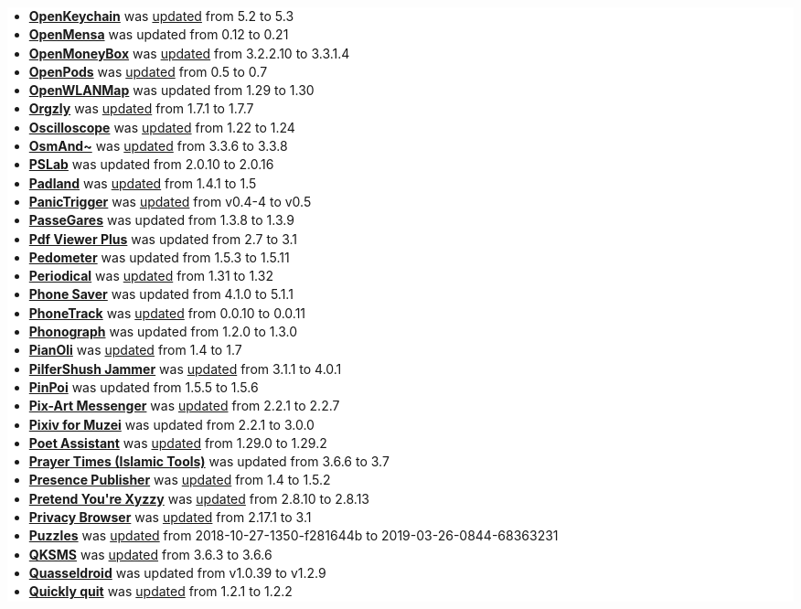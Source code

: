 * **[OpenKeychain](https://f-droid.org/packages/org.sufficientlysecure.keychain/)** was [updated](https://github.com/open-keychain/open-keychain/blob/HEAD/OpenKeychain/src/main/res/raw/help_changelog.md) from 5.2 to 5.3
* **[OpenMensa](https://f-droid.org/packages/de.uni_potsdam.hpi.openmensa/)** was updated from 0.12 to 0.21
* **[OpenMoneyBox](https://f-droid.org/packages/com.igisw.openmoneybox/)** was [updated](https://sourceforge.net/p/igisw-bilancio/wiki/Changelog_3.3.1_Android/) from 3.2.2.10 to 3.3.1.4
* **[OpenPods](https://f-droid.org/packages/com.dosse.airpods/)** was [updated](https://github.com/adolfintel/OpenPods/releases) from 0.5 to 0.7
* **[OpenWLANMap](https://f-droid.org/packages/com.vwp.owmap/)** was updated from 1.29 to 1.30
* **[Orgzly](https://f-droid.org/packages/com.orgzly/)** was [updated](http://www.orgzly.com/changelog) from 1.7.1 to 1.7.7
* **[Oscilloscope](https://f-droid.org/packages/org.billthefarmer.scope/)** was [updated](https://github.com/billthefarmer/scope/releases) from 1.22 to 1.24
* **[OsmAnd~](https://f-droid.org/packages/net.osmand.plus/)** was [updated](http://osmand.net/help/changes.html) from 3.3.6 to 3.3.8
* **[PSLab](https://f-droid.org/packages/io.pslab/)** was updated from 2.0.10 to 2.0.16
* **[Padland](https://f-droid.org/packages/com.mikifus.padland/)** was [updated](https://github.com/mikifus/padland/releases) from 1.4.1 to 1.5
* **[PanicTrigger](https://f-droid.org/packages/at.tacticaldevc.panictrigger/)** was [updated](https://github.com/tacticalDevC/PanicTrigger/releases) from v0.4-4 to v0.5
* **[PasseGares](https://f-droid.org/packages/fr.nocle.passegares/)** was updated from 1.3.8 to 1.3.9
* **[Pdf Viewer Plus](https://f-droid.org/packages/com.gsnathan.pdfviewer/)** was updated from 2.7 to 3.1
* **[Pedometer](https://f-droid.org/packages/de.j4velin.pedometer/)** was updated from 1.5.3 to 1.5.11
* **[Periodical](https://f-droid.org/packages/de.arnowelzel.android.periodical/)** was [updated](http://arnowelzel.de/wiki/en/android/app/periodical) from 1.31 to 1.32
* **[Phone Saver](https://f-droid.org/packages/link.standen.michael.phonesaver/)** was updated from 4.1.0 to 5.1.1
* **[PhoneTrack](https://f-droid.org/packages/net.eneiluj.nextcloud.phonetrack/)** was [updated](https://gitlab.com/eneiluj/phonetrack-android/blob/HEAD/CHANGELOG.md) from 0.0.10 to 0.0.11
* **[Phonograph](https://f-droid.org/packages/com.kabouzeid.gramophone/)** was updated from 1.2.0 to 1.3.0
* **[PianOli](https://f-droid.org/packages/com.nicobrailo.pianoli/)** was [updated](https://github.com/nicolasbrailo/PianOli/releases) from 1.4 to 1.7
* **[PilferShush Jammer](https://f-droid.org/packages/cityfreqs.com.pilfershushjammer/)** was [updated](https://github.com/kaputnikGo/PilferShushJammer/blob/HEAD/CHANGELOG.md) from 3.1.1 to 4.0.1
* **[PinPoi](https://f-droid.org/packages/io.github.fvasco.pinpoi/)** was updated from 1.5.5 to 1.5.6
* **[Pix-Art Messenger](https://f-droid.org/packages/de.pixart.messenger/)** was [updated](https://github.com/kriztan/Pix-Art-Messenger/blob/HEAD/CHANGELOG.md) from 2.2.1 to 2.2.7
* **[Pixiv for Muzei](https://f-droid.org/packages/com.pixiv.muzei.pixivsource/)** was updated from 2.2.1 to 3.0.0
* **[Poet Assistant](https://f-droid.org/packages/ca.rmen.android.poetassistant/)** was [updated](https://github.com/caarmen/poet-assistant/blob/HEAD/CHANGELOG.md) from 1.29.0 to 1.29.2
* **[Prayer Times (Islamic Tools)](https://f-droid.org/packages/com.metinkale.prayer/)** was updated from 3.6.6 to 3.7
* **[Presence Publisher](https://f-droid.org/packages/org.ostrya.presencepublisher/)** was [updated](https://github.com/ostrya/PresencePublisher/releases) from 1.4 to 1.5.2
* **[Pretend You're Xyzzy](https://f-droid.org/packages/com.gianlu.pretendyourexyzzy/)** was [updated](https://github.com/devgianlu/PretendYoureXyzzyAndroid/releases) from 2.8.10 to 2.8.13
* **[Privacy Browser](https://f-droid.org/packages/com.stoutner.privacybrowser.standard/)** was [updated](https://www.stoutner.com/privacy-browser/changelog/) from 2.17.1 to 3.1
* **[Puzzles](https://f-droid.org/packages/name.boyle.chris.sgtpuzzles/)** was [updated](https://github.com/chrisboyle/sgtpuzzles/releases) from 2018-10-27-1350-f281644b to 2019-03-26-0844-68363231
* **[QKSMS](https://f-droid.org/packages/com.moez.QKSMS/)** was [updated](https://github.com/moezbhatti/qksms/releases) from 3.6.3 to 3.6.6
* **[Quasseldroid](https://f-droid.org/packages/com.iskrembilen.quasseldroid/)** was updated from v1.0.39 to v1.2.9
* **[Quickly quit](https://f-droid.org/packages/quickly.quit/)** was [updated](https://framagit.org/beriain/quicklyquit/blob/master/CHANGELOG.md) from 1.2.1 to 1.2.2